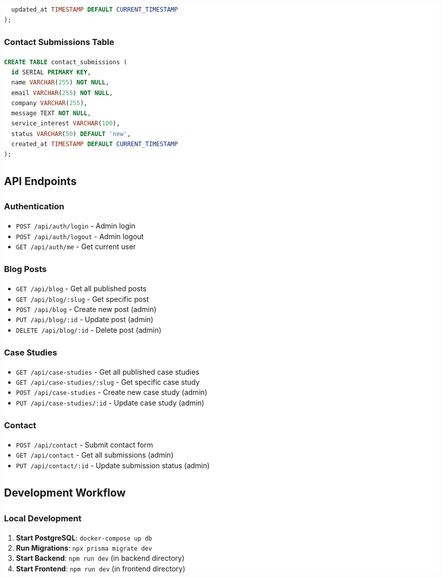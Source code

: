 ```sql
  updated_at TIMESTAMP DEFAULT CURRENT_TIMESTAMP
);
```

### Contact Submissions Table
```sql
CREATE TABLE contact_submissions (
  id SERIAL PRIMARY KEY,
  name VARCHAR(255) NOT NULL,
  email VARCHAR(255) NOT NULL,
  company VARCHAR(255),
  message TEXT NOT NULL,
  service_interest VARCHAR(100),
  status VARCHAR(50) DEFAULT 'new',
  created_at TIMESTAMP DEFAULT CURRENT_TIMESTAMP
);
```

## API Endpoints

### Authentication
- `POST /api/auth/login` - Admin login
- `POST /api/auth/logout` - Admin logout
- `GET /api/auth/me` - Get current user

### Blog Posts
- `GET /api/blog` - Get all published posts
- `GET /api/blog/:slug` - Get specific post
- `POST /api/blog` - Create new post (admin)
- `PUT /api/blog/:id` - Update post (admin)
- `DELETE /api/blog/:id` - Delete post (admin)

### Case Studies
- `GET /api/case-studies` - Get all published case studies
- `GET /api/case-studies/:slug` - Get specific case study
- `POST /api/case-studies` - Create new case study (admin)
- `PUT /api/case-studies/:id` - Update case study (admin)

### Contact
- `POST /api/contact` - Submit contact form
- `GET /api/contact` - Get all submissions (admin)
- `PUT /api/contact/:id` - Update submission status (admin)

## Development Workflow

### Local Development
1. **Start PostgreSQL**: `docker-compose up db`
2. **Run Migrations**: `npx prisma migrate dev`
3. **Start Backend**: `npm run dev` (in backend directory)
4. **Start Frontend**: `npm run dev` (in frontend directory)
